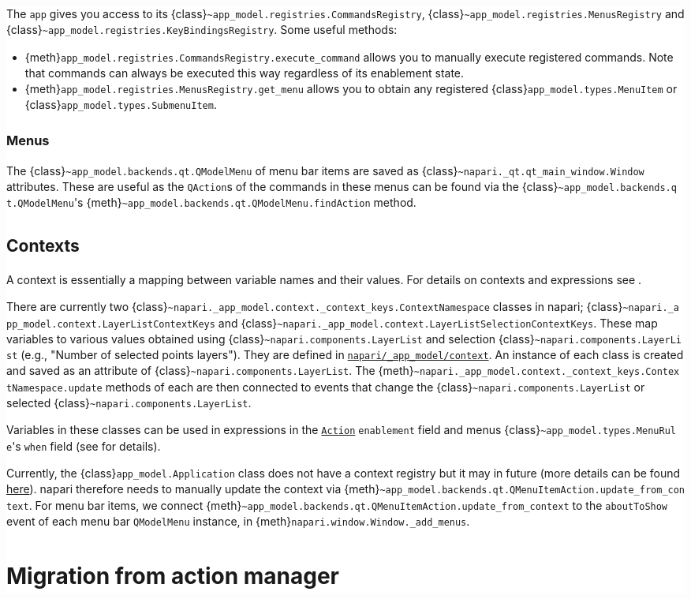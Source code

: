 The `app` gives you access to its {class}`~app_model.registries.CommandsRegistry`,
{class}`~app_model.registries.MenusRegistry` and
{class}`~app_model.registries.KeyBindingsRegistry`. Some useful methods:

* {meth}`app_model.registries.CommandsRegistry.execute_command` allows you to
  manually execute registered commands. Note that commands can always be
  executed this way regardless of its enablement state.
* {meth}`app_model.registries.MenusRegistry.get_menu` allows you to obtain any
  registered {class}`app_model.types.MenuItem` or {class}`app_model.types.SubmenuItem`.

### Menus

The {class}`~app_model.backends.qt.QModelMenu` of menu bar items are saved as
{class}`~napari._qt.qt_main_window.Window` attributes. These are useful as the
`QAction`s of the commands in these menus can be found via
the {class}`~app_model.backends.qt.QModelMenu`'s
{meth}`~app_model.backends.qt.QModelMenu.findAction` method.

## Contexts

A context is essentially a mapping between variable names and their values.
For details on contexts and expressions see [](context-expressions).

There are currently two
{class}`~napari._app_model.context._context_keys.ContextNamespace` classes in
napari; {class}`~napari._app_model.context.LayerListContextKeys` and
{class}`~napari._app_model.context.LayerListSelectionContextKeys`. These map
variables to various values obtained using {class}`~napari.components.LayerList`
and selection {class}`~napari.components.LayerList` (e.g., "Number of selected points
layers"). They are defined in
[`napari/_app_model/context`](https://github.com/napari/napari/tree/main/napari/_app_model/context).
An instance of each class is created and saved as an attribute of
{class}`~napari.components.LayerList`. The
{meth}`~napari._app_model.context._context_keys.ContextNamespace.update`
methods of each are then connected to events that change the
{class}`~napari.components.LayerList` or selected {class}`~napari.components.LayerList`.

Variables in these classes can be used in expressions
in the [`Action`](app-model-actions) `enablement` field and
menus {class}`~app_model.types.MenuRule`'s `when` field (see [](app-model-menus)
for details).

Currently, the {class}`app_model.Application` class does not have a
context registry but it may in future (more details can be found
[here](https://github.com/pyapp-kit/app-model/pull/142#issuecomment-1792405334)).
napari therefore needs to manually update the context via
{meth}`~app_model.backends.qt.QMenuItemAction.update_from_context`. For menu bar items,
we connect {meth}`~app_model.backends.qt.QMenuItemAction.update_from_context` to the
`aboutToShow` event of each menu bar `QModelMenu` instance,
in {meth}`napari.window.Window._add_menus`.

# Migration from action manager
